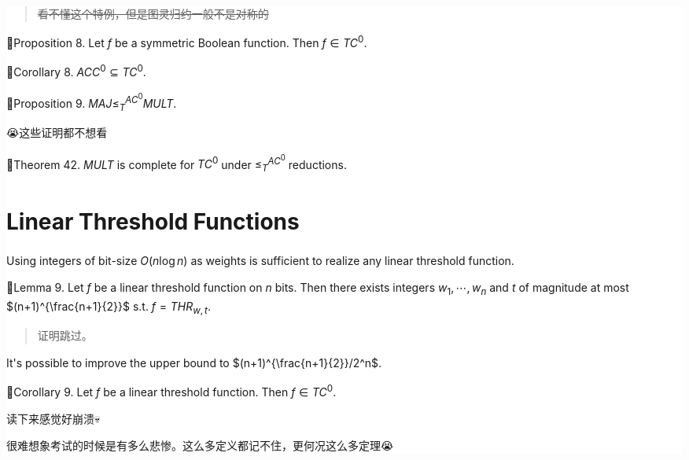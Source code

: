 > ~~看不懂这个特例，但是图灵归约一般不是对称的~~

:thinking:Proposition 8. Let $f$ be a symmetric Boolean function. Then $f\in TC^0$.

:thinking:Corollary 8. $ACC^0\subseteq TC^0$.

:thinking:Proposition 9. $MAJ\le_T^{AC^0}MULT$.

:sob:这些证明都不想看

:dart:Theorem 42. $MULT$ is complete for $TC^0$ under $\le_T^{AC^0}$ reductions.

# Linear Threshold Functions

Using integers of bit-size $O(n\log n)$ as weights is sufficient to realize any linear threshold function.

:thinking:Lemma 9. Let $f$ be a linear threshold function on $n$ bits. Then there exists integers $w_1,\cdots,w_n$ and $t$ of magnitude at most $(n+1)^{\frac{n+1}{2}}$ s.t. $f=THR_{w,t}$.

> 证明跳过。

It's possible to improve the upper bound to $(n+1)^{\frac{n+1}{2}}/2^n$.

:thinking:Corollary 9. Let $f$ be a linear threshold function. Then $f\in TC^0$.



读下来感觉好崩溃:skull:

很难想象考试的时候是有多么悲惨。这么多定义都记不住，更何况这么多定理:sob: